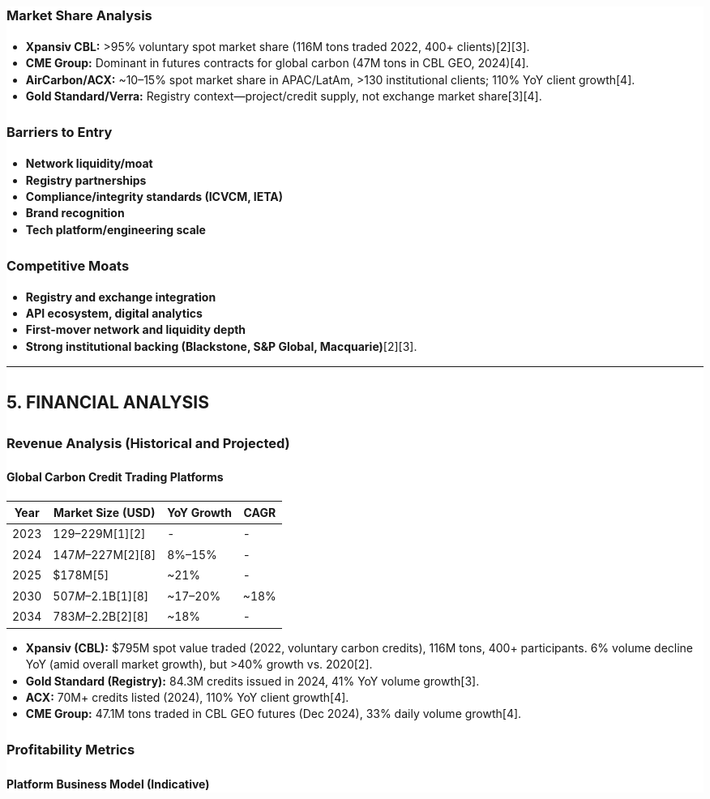 ### Market Share Analysis

- **Xpansiv CBL:** >95% voluntary spot market share (116M tons traded 2022, 400+ clients)[2][3].
- **CME Group:** Dominant in futures contracts for global carbon (47M tons in CBL GEO, 2024)[4].
- **AirCarbon/ACX:** ~10–15% spot market share in APAC/LatAm, >130 institutional clients; 110% YoY client growth[4].
- **Gold Standard/Verra:** Registry context—project/credit supply, not exchange market share[3][4].

### Barriers to Entry

- **Network liquidity/moat**
- **Registry partnerships**
- **Compliance/integrity standards (ICVCM, IETA)**
- **Brand recognition**
- **Tech platform/engineering scale**

### Competitive Moats

- **Registry and exchange integration**
- **API ecosystem, digital analytics**
- **First-mover network and liquidity depth**
- **Strong institutional backing (Blackstone, S&P Global, Macquarie)**[2][3].

---

## 5. FINANCIAL ANALYSIS

### Revenue Analysis (Historical and Projected)

#### Global Carbon Credit Trading Platforms

| Year | Market Size (USD) | YoY Growth | CAGR |
|------|------------------|------------|------|
|2023  | $129–$229M[1][2] | -          | -    |
|2024  | $147M–$227M[2][8]| 8%–15%     | -    |
|2025  | $178M[5]         | ~21%       | -    |
|2030  | $507M–$2.1B[1][8]| ~17–20%    | ~18% |
|2034  | $783M–$2.2B[2][8]| ~18%       | -    |

- **Xpansiv (CBL):** $795M spot value traded (2022, voluntary carbon credits), 116M tons, 400+ participants. 6% volume decline YoY (amid overall market growth), but >40% growth vs. 2020[2].
- **Gold Standard (Registry):** 84.3M credits issued in 2024, 41% YoY volume growth[3].
- **ACX:** 70M+ credits listed (2024), 110% YoY client growth[4].
- **CME Group:** 47.1M tons traded in CBL GEO futures (Dec 2024), 33% daily volume growth[4].

### Profitability Metrics

#### Platform Business Model (Indicative)
